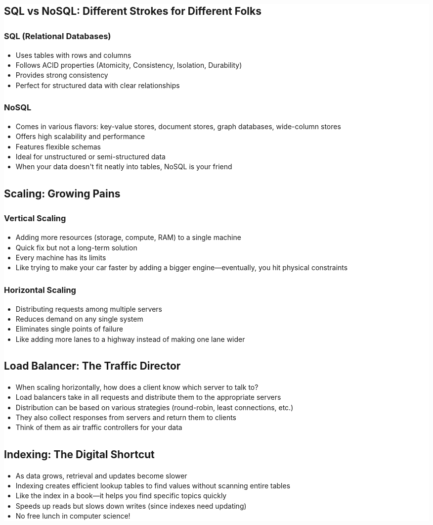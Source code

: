 ## SQL vs NoSQL: Different Strokes for Different Folks

### SQL (Relational Databases)

- Uses tables with rows and columns
- Follows ACID properties (Atomicity, Consistency, Isolation, Durability)
- Provides strong consistency
- Perfect for structured data with clear relationships

### NoSQL

- Comes in various flavors: key-value stores, document stores, graph databases, wide-column stores
- Offers high scalability and performance
- Features flexible schemas
- Ideal for unstructured or semi-structured data
- When your data doesn't fit neatly into tables, NoSQL is your friend

## Scaling: Growing Pains

### Vertical Scaling

- Adding more resources (storage, compute, RAM) to a single machine
- Quick fix but not a long-term solution
- Every machine has its limits
- Like trying to make your car faster by adding a bigger engine—eventually, you hit physical constraints

### Horizontal Scaling

- Distributing requests among multiple servers
- Reduces demand on any single system
- Eliminates single points of failure
- Like adding more lanes to a highway instead of making one lane wider

## Load Balancer: The Traffic Director

- When scaling horizontally, how does a client know which server to talk to?
- Load balancers take in all requests and distribute them to the appropriate servers
- Distribution can be based on various strategies (round-robin, least connections, etc.)
- They also collect responses from servers and return them to clients
- Think of them as air traffic controllers for your data

## Indexing: The Digital Shortcut

- As data grows, retrieval and updates become slower
- Indexing creates efficient lookup tables to find values without scanning entire tables
- Like the index in a book—it helps you find specific topics quickly
- Speeds up reads but slows down writes (since indexes need updating)
- No free lunch in computer science!
